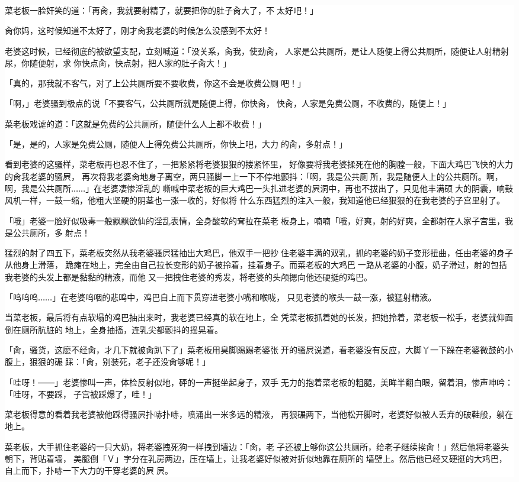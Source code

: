 菜老板一脸奸笑的道：「再肏，我就要射精了，就要把你的肚子肏大了，不
太好吧！」

肏你妈，这时候知道不太好了，刚才肏我老婆的时候怎么没感到不太好！

老婆这时候，已经彻底的被欲望支配，立刻喊道：「没关系，肏我，使劲肏，
人家是公共厕所，是让人随便上得公共厕所，随便让人射精射尿，你随便射，求
你快点肏，快点射，把人家的肚子肏大！」

「真的，那我就不客气，对了上公共厕所要不要收费，你这不会是收费公厕
吧！」

「啊，」老婆骚到极点的说「不要客气，公共厕所就是随便上得，你快肏，
快肏，人家是免费公厕，不收费的，随便上！」

菜老板戏谑的道：「这就是免费的公共厕所，随便什么人上都不收费！」

「是，是的，人家是免费公厕，随便人上得免费公共厕所，你快上吧，大力
的肏，多射点！」

看到老婆的这骚样，菜老板再也忍不住了，一把紧紧将老婆狠狠的搂紧怀里，
好像要将我老婆揉死在他的胸膛一般，下面大鸡巴飞快的大力的肏我老婆的骚屄，
再次将我老婆肏地身子离空，两只骚脚一上一下不停地颤抖：「啊，我是公共厕
所，我是随便人上的公共厕所。啊，啊，我是公共厕所……」在老婆凄惨淫乱的
嘶喊中菜老板的巨大鸡巴一头扎进老婆的屄洞中，再也不拔出了，只见他丰满硕
大的阴囊，响鼓风机一样，一鼓一缩，他粗大坚硬的阴茎也一涨一收的，好似将
什么东西猛烈的注入一般，我知道他已经狠狠的在我老婆的子宫里射了。

「哦」老婆一脸好似吸毒一般飘飘欲仙的淫乱表情，全身酸软的耷拉在菜老
板身上，喃喃「哦，好爽，射的好爽，全都射在人家子宫里，我是公共厕所，多
射点！

猛烈的射了四五下，菜老板突然从我老婆骚屄猛抽出大鸡巴，他双手一把抄
住老婆丰满的双乳，抓的老婆的奶子变形扭曲，任由老婆的身子从他身上滑落，
跪瘫在地上，完全由自己拉长变形的奶子被拎着，挂着身子。而菜老板的大鸡巴
一路从老婆的小腹，奶子滑过，射的包括我老婆的头发上都是黏黏的精液，而他
又一把拽住老婆的秀发，将老婆的头颅摁向他还硬挺的鸡巴。

「呜呜呜……」在老婆呜咽的悲鸣中，鸡巴自上而下贯穿进老婆小嘴和喉咙，
只见老婆的喉头一鼓一涨，被猛射精液。

当菜老板，最后将有点软塌的鸡巴抽出来时，我老婆已经真的软在地上，全
凭菜老板抓着她的长发，把她拎着，菜老板一松手，老婆就仰面倒在厕所肮脏的
地上，全身抽搐，连乳尖都颤抖的摇晃着。

「肏，骚货，这麽不经肏，才几下就被肏趴下了」菜老板用臭脚踢踢老婆张
开的骚屄说道，看老婆没有反应，大脚丫一下跺在老婆微鼓的小腹上，狠狠的碾
踩：「肏，别装死，老子还没肏够呢！」

「哇呀！——」老婆惨叫一声，体检反射似地，砰的一声挺坐起身子，双手
无力的抱着菜老板的粗腿，美眸半翻白眼，留着泪，惨声呻吟：「哇呀，不要踩，
子宫被踩爆了，哇！」

菜老板得意的看着我老婆被他踩得骚屄扑哧扑哧，喷涌出一米多远的精液，
再狠碾两下，当他松开脚时，老婆好似被人丢弃的破鞋般，躺在地上。

菜老板，大手抓住老婆的一只大奶，将老婆拽死狗一样拽到墙边：「肏，老
子还被上够你这公共厕所，给老子继续挨肏！」然后他将老婆头朝下，背贴着墙，
美腿倒「Ｖ」字分在乳房两边，压在墙上，让我老婆好似被对折似地靠在厕所的
墙壁上。然后他已经又硬挺的大鸡巴，自上而下，扑哧一下大力的干穿老婆的屄
屄。
